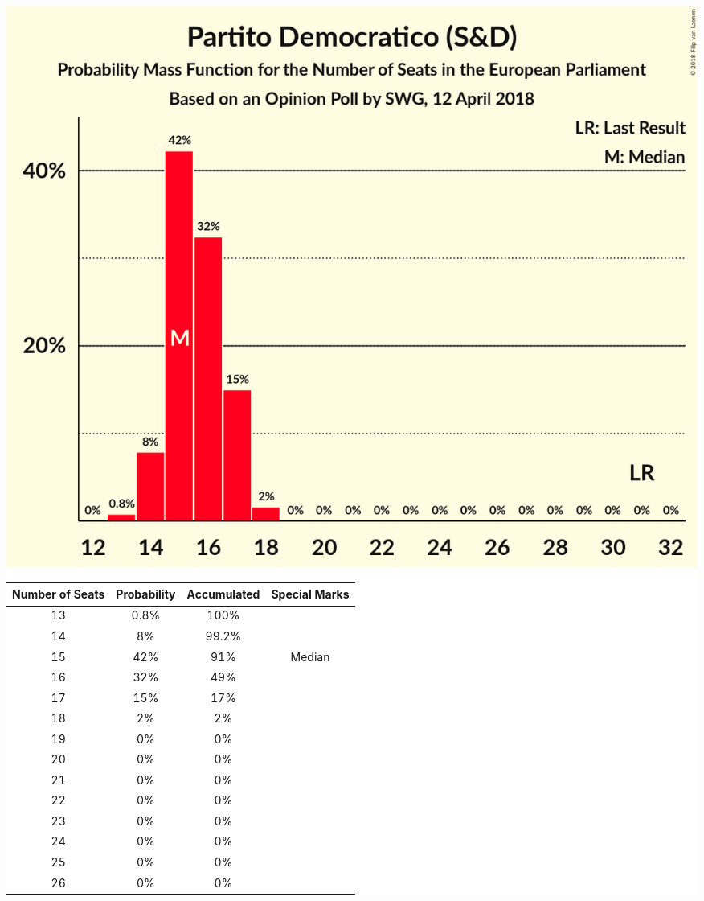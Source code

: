 ![Graph with seats probability mass function not yet produced](2018-04-12-SWG-seats-pmf-partitodemocraticosd.png "Seats Probability Mass Function")

| Number of Seats | Probability | Accumulated | Special Marks |
|:---------------:|:-----------:|:-----------:|:-------------:|
| 13 | 0.8% | 100% |  |
| 14 | 8% | 99.2% |  |
| 15 | 42% | 91% | Median |
| 16 | 32% | 49% |  |
| 17 | 15% | 17% |  |
| 18 | 2% | 2% |  |
| 19 | 0% | 0% |  |
| 20 | 0% | 0% |  |
| 21 | 0% | 0% |  |
| 22 | 0% | 0% |  |
| 23 | 0% | 0% |  |
| 24 | 0% | 0% |  |
| 25 | 0% | 0% |  |
| 26 | 0% | 0% |  |